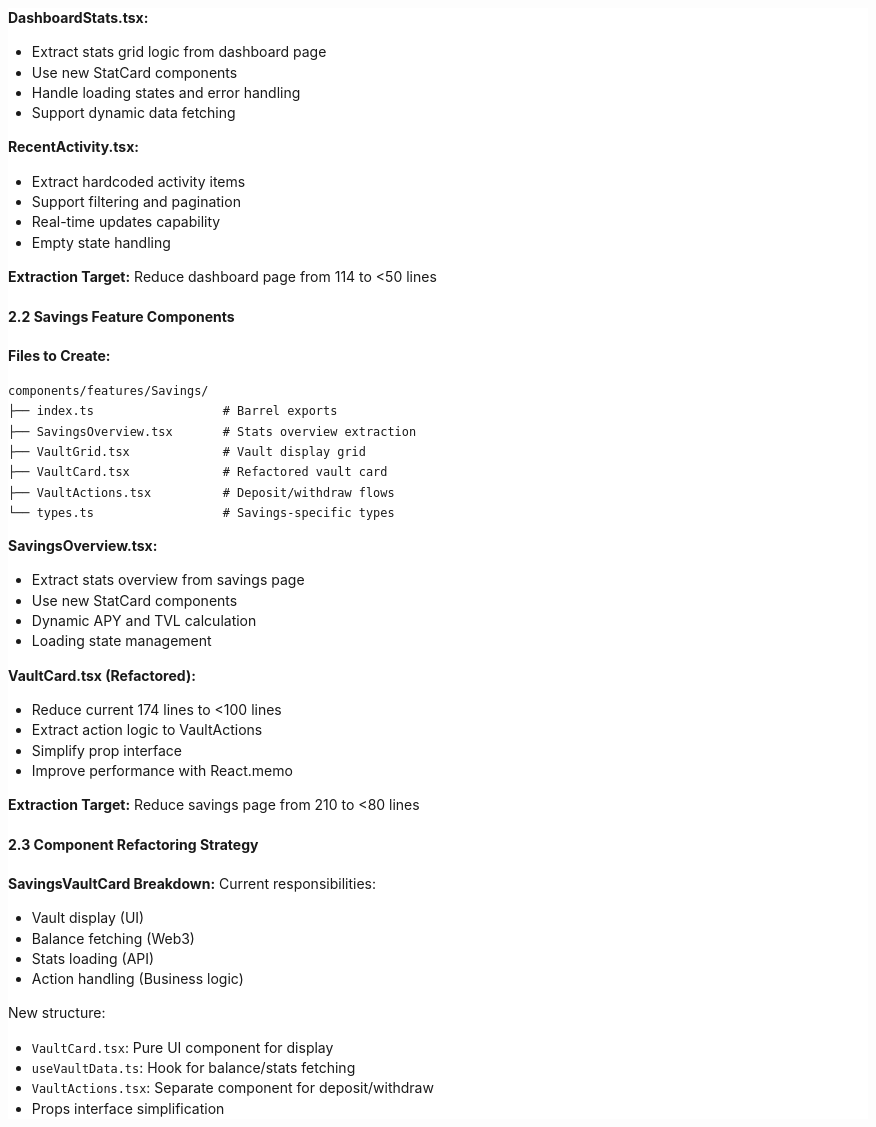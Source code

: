 **DashboardStats.tsx:**
- Extract stats grid logic from dashboard page
- Use new StatCard components  
- Handle loading states and error handling
- Support dynamic data fetching

**RecentActivity.tsx:**
- Extract hardcoded activity items
- Support filtering and pagination
- Real-time updates capability
- Empty state handling

**Extraction Target:** Reduce dashboard page from 114 to <50 lines

#### 2.2 Savings Feature Components

**Files to Create:**
```
components/features/Savings/
├── index.ts                  # Barrel exports
├── SavingsOverview.tsx       # Stats overview extraction
├── VaultGrid.tsx             # Vault display grid
├── VaultCard.tsx             # Refactored vault card
├── VaultActions.tsx          # Deposit/withdraw flows
└── types.ts                  # Savings-specific types
```

**SavingsOverview.tsx:**
- Extract stats overview from savings page
- Use new StatCard components
- Dynamic APY and TVL calculation
- Loading state management

**VaultCard.tsx (Refactored):**
- Reduce current 174 lines to <100 lines
- Extract action logic to VaultActions
- Simplify prop interface
- Improve performance with React.memo

**Extraction Target:** Reduce savings page from 210 to <80 lines

#### 2.3 Component Refactoring Strategy

**SavingsVaultCard Breakdown:**
Current responsibilities:
- Vault display (UI)
- Balance fetching (Web3)
- Stats loading (API)
- Action handling (Business logic)

New structure:
- `VaultCard.tsx`: Pure UI component for display
- `useVaultData.ts`: Hook for balance/stats fetching  
- `VaultActions.tsx`: Separate component for deposit/withdraw
- Props interface simplification
